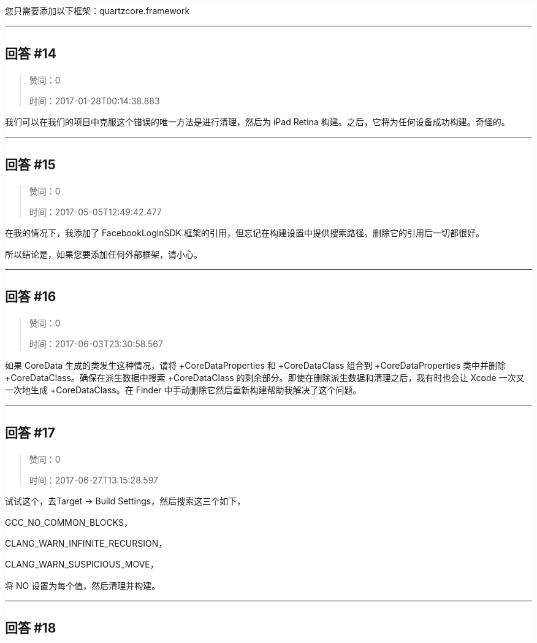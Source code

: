 您只需要添加以下框架：quartzcore.framework

* * *

## 回答 #14

> 赞同：0
> 
> 时间：2017-01-28T00:14:38.883

我们可以在我们的项目中克服这个错误的唯一方法是进行清理，然后为 iPad Retina 构建。之后，它将为任何设备成功构建。奇怪的。

* * *

## 回答 #15

> 赞同：0
> 
> 时间：2017-05-05T12:49:42.477

在我的情况下，我添加了 FacebookLoginSDK 框架的引用，但忘记在构建设置中提供搜索路径。删除它的引用后一切都很好。

所以结论是，如果您要添加任何外部框架，请小心。

* * *

## 回答 #16

> 赞同：0
> 
> 时间：2017-06-03T23:30:58.567

如果 CoreData 生成的类发生这种情况，请将 +CoreDataProperties 和 +CoreDataClass 组合到 +CoreDataProperties 类中并删除 +CoreDataClass。确保在派生数据中搜索 +CoreDataClass 的剩余部分。即使在删除派生数据和清理之后，我有时也会让 Xcode 一次又一次地生成 +CoreDataClass。在 Finder 中手动删除它然后重新构建帮助我解决了这个问题。

* * *

## 回答 #17

> 赞同：0
> 
> 时间：2017-06-27T13:15:28.597

试试这个，去Target -> Build Settings，然后搜索这三个如下，

GCC_NO_COMMON_BLOCKS，

CLANG_WARN_INFINITE_RECURSION，

CLANG_WARN_SUSPICIOUS_MOVE，

将 NO 设置为每个值，然后清理并构建。

* * *

## 回答 #18
